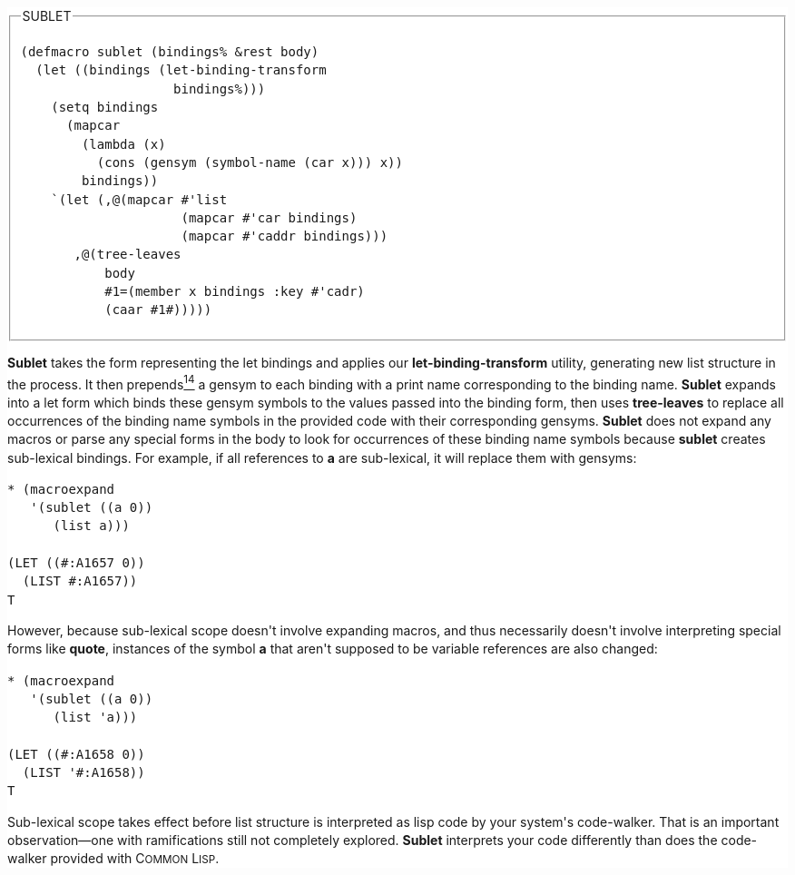 <fieldset><legend>SUBLET</legend>

<pre class="lol_code">(defmacro sublet (bindings% &rest body)
  (let ((bindings (let-binding-transform
                    bindings%)))
    (setq bindings
      (mapcar
        (lambda (x)
          (cons (gensym (symbol-name (car x))) x))
        bindings))
    `(let (,@(mapcar #'list
                     (mapcar #'car bindings)
                     (mapcar #'caddr bindings)))
       ,@(tree-leaves
           body
           #1=(member x bindings :key #'cadr)
           (caar #1#)))))</pre>

</fieldset>

**Sublet** takes the form representing the let bindings and applies our **let-binding-transform** utility, generating new list structure in the process. It then prepends[<sup>14</sup>](https://letoverlambda.com/textmode.cl/guest/chap6.html#) <span id="note_14" style="display:none"><sup>_Prepends instead of appends so we can still support bindings without default values, such as **(a)**._</sup></span> a gensym to each binding with a print name corresponding to the binding name. **Sublet** expands into a let form which binds these gensym symbols to the values passed into the binding form, then uses **tree-leaves** to replace all occurrences of the binding name symbols in the provided code with their corresponding gensyms. **Sublet** does not expand any macros or parse any special forms in the body to look for occurrences of these binding name symbols because **sublet** creates sub-lexical bindings. For example, if all references to **a** are sub-lexical, it will replace them with gensyms:

<pre class="lol_pre">* (macroexpand
   '(sublet ((a 0))
      (list a)))

(LET ((#:A1657 0))
  (LIST #:A1657))
T</pre>

However, because sub-lexical scope doesn't involve expanding macros, and thus necessarily doesn't involve interpreting special forms like **quote**, instances of the symbol **a** that aren't supposed to be variable references are also changed:

<pre class="lol_pre">* (macroexpand
   '(sublet ((a 0))
      (list 'a)))

(LET ((#:A1658 0))
  (LIST '#:A1658))
T</pre>

Sub-lexical scope takes effect before list structure is interpreted as lisp code by your system's code-walker. That is an important observation—one with ramifications still not completely explored. **Sublet** interprets your code differently than does the code-walker provided with C<small>OMMON</small> L<small>ISP</small>.
